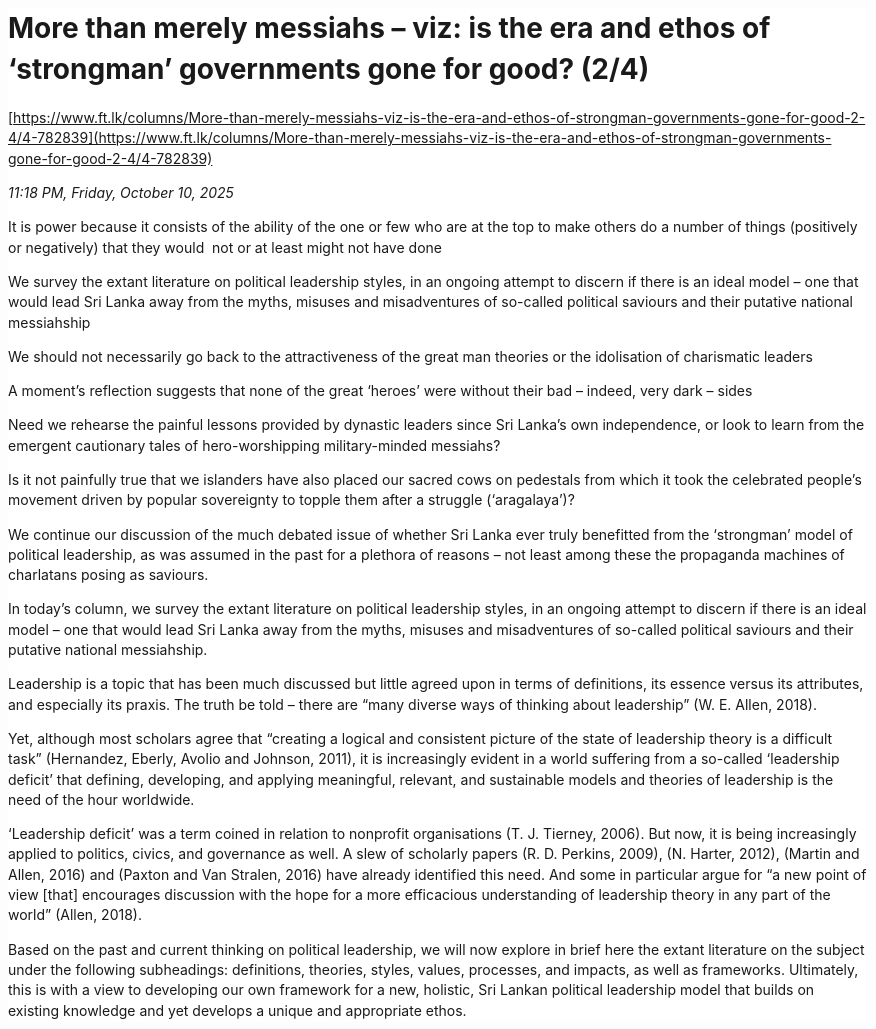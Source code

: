 # More than merely messiahs – viz: is the era and ethos of ‘strongman’  governments gone for good? (2/4)

[https://www.ft.lk/columns/More-than-merely-messiahs-viz-is-the-era-and-ethos-of-strongman-governments-gone-for-good-2-4/4-782839](https://www.ft.lk/columns/More-than-merely-messiahs-viz-is-the-era-and-ethos-of-strongman-governments-gone-for-good-2-4/4-782839)

*11:18 PM, Friday, October 10, 2025*

It is power because it consists of the ability of the one or few who are at the top to make others do a number of things (positively or negatively) that they would  not or at least might not have done

We survey the extant literature on political leadership styles, in an ongoing attempt to discern if there is an ideal model – one that would lead Sri Lanka away from the myths, misuses and misadventures of so-called political saviours and their putative national messiahship

We should not necessarily go back to the attractiveness of the great man theories or the idolisation of charismatic leaders

A moment’s reflection suggests that none of the great ‘heroes’ were without their bad – indeed, very dark – sides

Need we rehearse the painful lessons provided by dynastic leaders since Sri Lanka’s own independence, or look to learn from the emergent cautionary tales of hero-worshipping military-minded messiahs?

Is it not painfully true that we islanders have also placed our sacred cows on pedestals from which it took the celebrated people’s movement driven by popular sovereignty to topple them after a struggle (‘aragalaya’)?

We continue our discussion of the much debated issue of whether Sri Lanka ever truly benefitted from the ‘strongman’ model of political leadership, as was assumed in the past for a plethora of reasons – not least among these the propaganda machines of charlatans posing as saviours.

In today’s column, we survey the extant literature on political leadership styles, in an ongoing attempt to discern if there is an ideal model – one that would lead Sri Lanka away from the myths, misuses and misadventures of so-called political saviours and their putative national messiahship.

Leadership is a topic that has been much discussed but little agreed upon in terms of definitions, its essence versus its attributes, and especially its praxis. The truth be told – there are “many diverse ways of thinking about leadership” (W. E. Allen, 2018).

Yet, although most scholars agree that “creating a logical and consistent picture of the state of leadership theory is a difficult task” (Hernandez, Eberly, Avolio and Johnson, 2011), it is increasingly evident in a world suffering from a so-called ‘leadership deficit’ that defining, developing, and applying meaningful, relevant, and sustainable models and theories of leadership is the need of the hour worldwide.

‘Leadership deficit’ was a term coined in relation to nonprofit organisations (T. J. Tierney, 2006). But now, it is being increasingly applied to politics, civics, and governance as well. A slew of scholarly papers (R. D. Perkins, 2009), (N. Harter, 2012), (Martin and Allen, 2016) and (Paxton and Van Stralen, 2016) have already identified this need. And some in particular argue for “a new point of view [that] encourages discussion with the hope for a more efficacious understanding of leadership theory in any part of the world” (Allen, 2018).

Based on the past and current thinking on political leadership, we will now explore in brief here the extant literature on the subject under the following subheadings: definitions, theories, styles, values, processes, and impacts, as well as frameworks. Ultimately, this is with a view to developing our own framework for a new, holistic, Sri Lankan political leadership model that builds on existing knowledge and yet develops a unique and appropriate ethos.
